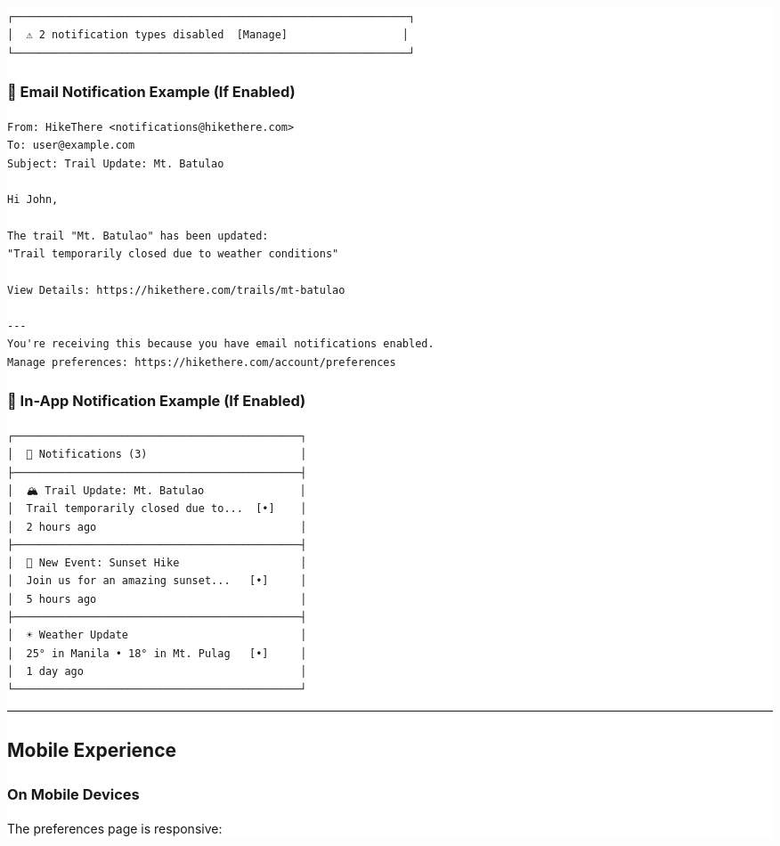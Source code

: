 ```
┌──────────────────────────────────────────────────────────────┐
│  ⚠️ 2 notification types disabled  [Manage]                  │
└──────────────────────────────────────────────────────────────┘
```

### 📧 Email Notification Example (If Enabled)

```
From: HikeThere <notifications@hikethere.com>
To: user@example.com
Subject: Trail Update: Mt. Batulao

Hi John,

The trail "Mt. Batulao" has been updated:
"Trail temporarily closed due to weather conditions"

View Details: https://hikethere.com/trails/mt-batulao

---
You're receiving this because you have email notifications enabled.
Manage preferences: https://hikethere.com/account/preferences
```

### 🔔 In-App Notification Example (If Enabled)

```
┌─────────────────────────────────────────────┐
│  🔔 Notifications (3)                        │
├─────────────────────────────────────────────┤
│  🏔️ Trail Update: Mt. Batulao               │
│  Trail temporarily closed due to...  [•]    │
│  2 hours ago                                │
├─────────────────────────────────────────────┤
│  🎉 New Event: Sunset Hike                   │
│  Join us for an amazing sunset...   [•]     │
│  5 hours ago                                │
├─────────────────────────────────────────────┤
│  ☀️ Weather Update                           │
│  25° in Manila • 18° in Mt. Pulag   [•]     │
│  1 day ago                                  │
└─────────────────────────────────────────────┘
```

---

## Mobile Experience

### On Mobile Devices

The preferences page is responsive:
